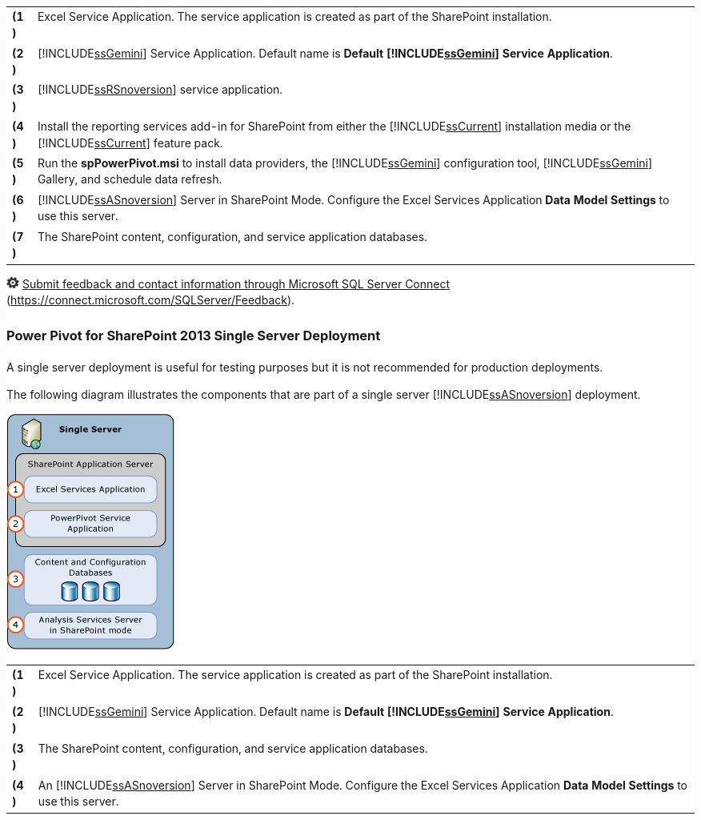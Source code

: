 |||  
|-|-|  
|**(1)**|Excel Service Application. The service application is created as part of the SharePoint installation.|  
|**(2)**|[!INCLUDE[ssGemini](../a9notintoc/includes/ssgemini-md.md)] Service Application. Default name is **Default [!INCLUDE[ssGemini](../a9notintoc/includes/ssgemini-md.md)] Service Application**.|  
|**(3)**|[!INCLUDE[ssRSnoversion](../a9notintoc/includes/ssrsnoversion-md.md)] service application.|  
|**(4)**|Install the reporting services add-in for SharePoint from either the [!INCLUDE[ssCurrent](../a9notintoc/includes/sscurrent-md.md)] installation media or the [!INCLUDE[ssCurrent](../a9notintoc/includes/sscurrent-md.md)] feature pack.|  
|**(5)**|Run the **spPowerPivot.msi** to install data providers, the [!INCLUDE[ssGemini](../a9notintoc/includes/ssgemini-md.md)] configuration tool, [!INCLUDE[ssGemini](../a9notintoc/includes/ssgemini-md.md)] Gallery, and schedule data refresh.|  
|**(6)**|[!INCLUDE[ssASnoversion](../a9notintoc/includes/ssasnoversion-md.md)] Server in SharePoint Mode. Configure the Excel Services Application **Data Model Settings** to use this server.|  
|**(7)**|The SharePoint content, configuration, and service application databases.|  
  
 ![SharePoint Settings](../a9retired/media/as-sharepoint2013-settings-gear.gif "SharePoint Settings") [Submit feedback and contact information through Microsoft SQL Server Connect](https://connect.microsoft.com/SQLServer/Feedback) (https://connect.microsoft.com/SQLServer/Feedback).  
  
###  <a name="bkmk_powerpivot_sharepoint2013_1server"></a> Power Pivot for SharePoint 2013 Single Server Deployment  
 A single server deployment is useful for testing purposes but it is not recommended for production deployments.  
  
 The following diagram illustrates the components that are part of a single server [!INCLUDE[ssASnoversion](../a9notintoc/includes/ssasnoversion-md.md)] deployment.  
  
 ![PowerPivot for SharePoint Single Server Deployment](../a9retired/media/as-powerpivot-mode-1server-deployment.gif "PowerPivot for SharePoint Single Server Deployment")  
  
|||  
|-|-|  
|**(1)**|Excel Service Application. The service application is created as part of the SharePoint installation.|  
|**(2)**|[!INCLUDE[ssGemini](../a9notintoc/includes/ssgemini-md.md)] Service Application. Default name is **Default [!INCLUDE[ssGemini](../a9notintoc/includes/ssgemini-md.md)] Service Application**.|  
|**(3)**|The SharePoint content, configuration, and service application databases.|  
|**(4)**|An [!INCLUDE[ssASnoversion](../a9notintoc/includes/ssasnoversion-md.md)] Server in SharePoint Mode. Configure the Excel Services Application **Data Model Settings** to use this server.|  
  